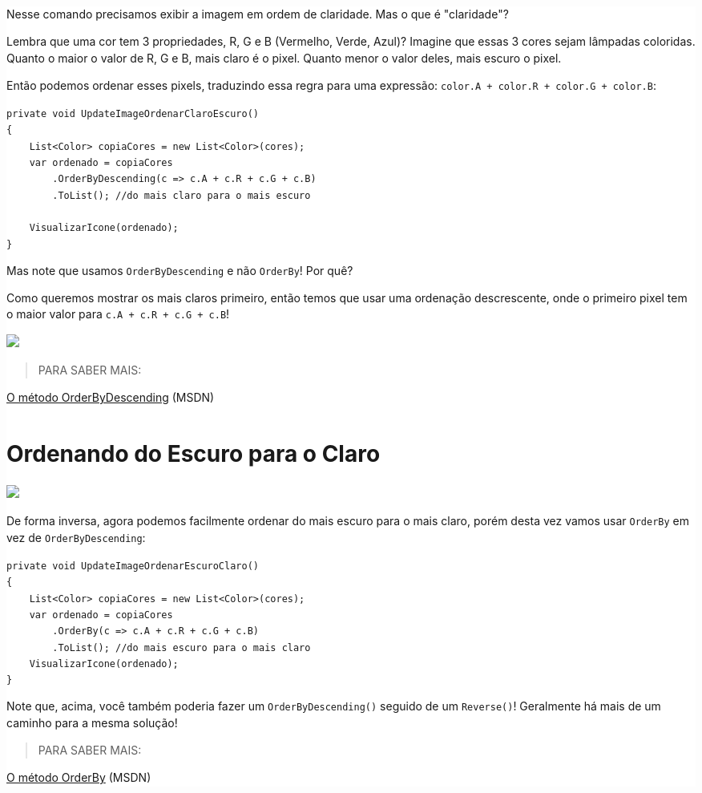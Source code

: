 Nesse comando precisamos exibir a imagem em ordem de claridade. Mas o que é "claridade"?

Lembra que uma cor tem 3 propriedades, R, G e B (Vermelho, Verde, Azul)? Imagine que essas 3 cores sejam lâmpadas coloridas. Quanto o maior o valor de R, G e B, mais claro é o pixel.
Quanto menor o valor deles, mais escuro o pixel.

Então podemos ordenar esses pixels, traduzindo essa regra para uma expressão: `color.A + color.R + color.G + color.B`:

```
private void UpdateImageOrdenarClaroEscuro()
{
	List<Color> copiaCores = new List<Color>(cores);
	var ordenado = copiaCores
		.OrderByDescending(c => c.A + c.R + c.G + c.B)
		.ToList(); //do mais claro para o mais escuro

	VisualizarIcone(ordenado);
}
```

Mas note que usamos `OrderByDescending` e não `OrderBy`! Por quê?

Como queremos mostrar os mais claros primeiro, então temos que usar uma ordenação descrescente, onde o primeiro pixel tem o maior valor para `c.A + c.R + c.G + c.B`!

![](https://raw.githubusercontent.com/alura-cursos/csharp-collections/master/A2ListasDePixels/Slides/image3.png)

> PARA SABER MAIS: 

[O método OrderByDescending](https://msdn.microsoft.com/pt-br/library/bb548916.aspx) (MSDN)

# Ordenando do Escuro para o Claro
![](https://raw.githubusercontent.com/alura-cursos/csharp-collections/master/A2ListasDePixels/Slides/image4.png)

De forma inversa, agora podemos facilmente ordenar do mais escuro para o mais claro, porém desta vez vamos usar `OrderBy` em vez de `OrderByDescending`:

```
private void UpdateImageOrdenarEscuroClaro()
{
	List<Color> copiaCores = new List<Color>(cores);
	var ordenado = copiaCores
		.OrderBy(c => c.A + c.R + c.G + c.B)
		.ToList(); //do mais escuro para o mais claro
	VisualizarIcone(ordenado);
}
```

Note que, acima, você também poderia fazer um `OrderByDescending()` seguido de um `Reverse()`!
Geralmente há mais de um caminho para a mesma solução!

> PARA SABER MAIS: 

[O método OrderBy](https://msdn.microsoft.com/pt-br/library/bb534966.aspx) (MSDN)

